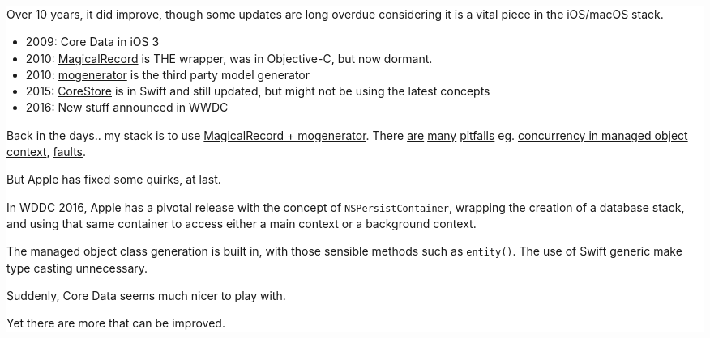 Over 10 years, it did improve, though some updates are long overdue considering it is a vital piece in the iOS/macOS stack.

- 2009: Core Data in iOS 3
- 2010: [MagicalRecord](https://github.com/magicalpanda/MagicalRecord) is THE wrapper, was in Objective-C, but now dormant.
- 2010: [mogenerator](https://github.com/rentzsch/mogenerator) is the third party model generator
- 2015: [CoreStore](https://github.com/JohnEstropia/CoreStore) is in Swift and still updated, but might not be using the latest concepts
- 2016: New stuff announced in WWDC

Back in the days.. my stack is to use [MagicalRecord + mogenerator](https://samwize.com/2014/03/27/step-by-step-guide-to-using-magicalrecord-and-mogenerator/). There [are](/2013/09/03/where-to-store-coredata-sqlite-file-and-avoid-apple-app-review-rejection/) [many](/2015/06/02/pitfall-creating-parent-slash-abstract-entitiy-in-core-data/) [pitfalls](/2014/07/04/the-rules-for-using-external-storage-in-core-data/) eg. [concurrency in managed object context](/2016/04/26/pitfall-handling-core-data-nsmanagedobjectcontext-in-threads/), [faults](/2014/07/14/error-coredata-could-not-fulfill-a-fault-nsobjectinaccessibleexception/).

But Apple has fixed some quirks, at last.

In [WDDC 2016](https://developer.apple.com/videos/play/wwdc2016/242/), Apple has a pivotal release with the concept of `NSPersistContainer`, wrapping the creation of a database stack, and using that same container to access either a main context or a background context.

The managed object class generation is built in, with those sensible methods such as `entity()`. The use of Swift generic make type casting unnecessary.

Suddenly, Core Data seems much nicer to play with.

Yet there are more that can be improved.

